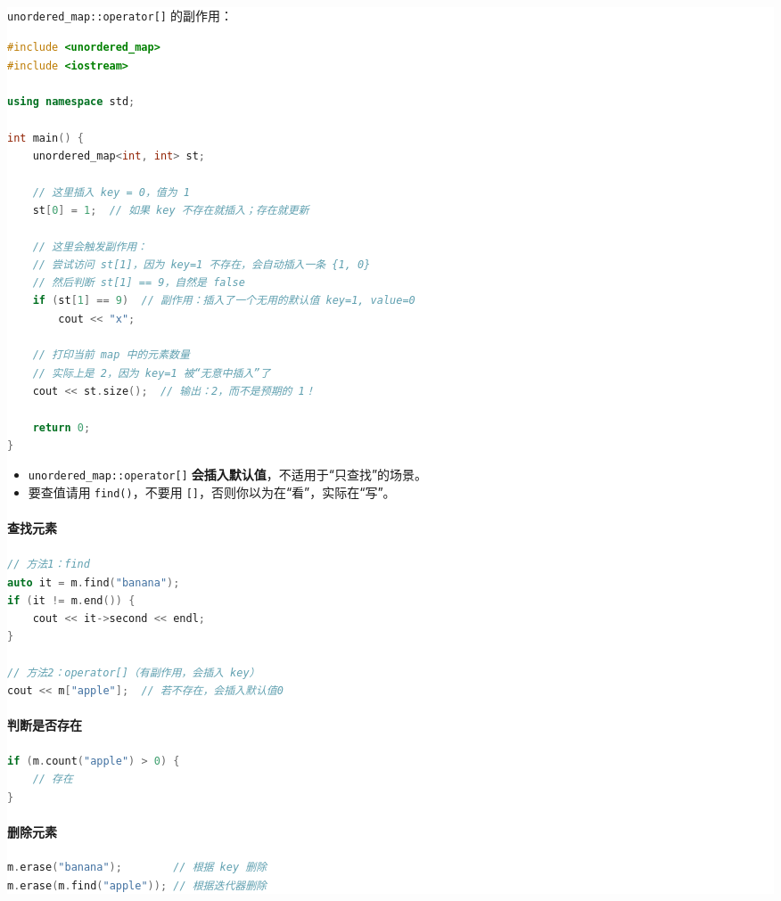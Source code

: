 `unordered_map::operator[]` 的副作用：

```cpp
#include <unordered_map>
#include <iostream>

using namespace std;

int main() {
    unordered_map<int, int> st;

    // 这里插入 key = 0，值为 1
    st[0] = 1;  // 如果 key 不存在就插入；存在就更新

    // 这里会触发副作用：
    // 尝试访问 st[1]，因为 key=1 不存在，会自动插入一条 {1, 0}
    // 然后判断 st[1] == 9，自然是 false
    if (st[1] == 9)  // 副作用：插入了一个无用的默认值 key=1, value=0
        cout << "x";

    // 打印当前 map 中的元素数量
    // 实际上是 2，因为 key=1 被“无意中插入”了
    cout << st.size();  // 输出：2，而不是预期的 1！

    return 0;
}
```

- `unordered_map::operator[]` **会插入默认值**，不适用于“只查找”的场景。
- 要查值请用 `find()`，不要用 `[]`，否则你以为在“看”，实际在“写”。

#### 查找元素

```cpp
// 方法1：find
auto it = m.find("banana");
if (it != m.end()) {
    cout << it->second << endl;
}

// 方法2：operator[]（有副作用，会插入 key）
cout << m["apple"];  // 若不存在，会插入默认值0
```

#### 判断是否存在

```cpp
if (m.count("apple") > 0) {
    // 存在
}
```

#### 删除元素

```cpp
m.erase("banana");        // 根据 key 删除
m.erase(m.find("apple")); // 根据迭代器删除
```
